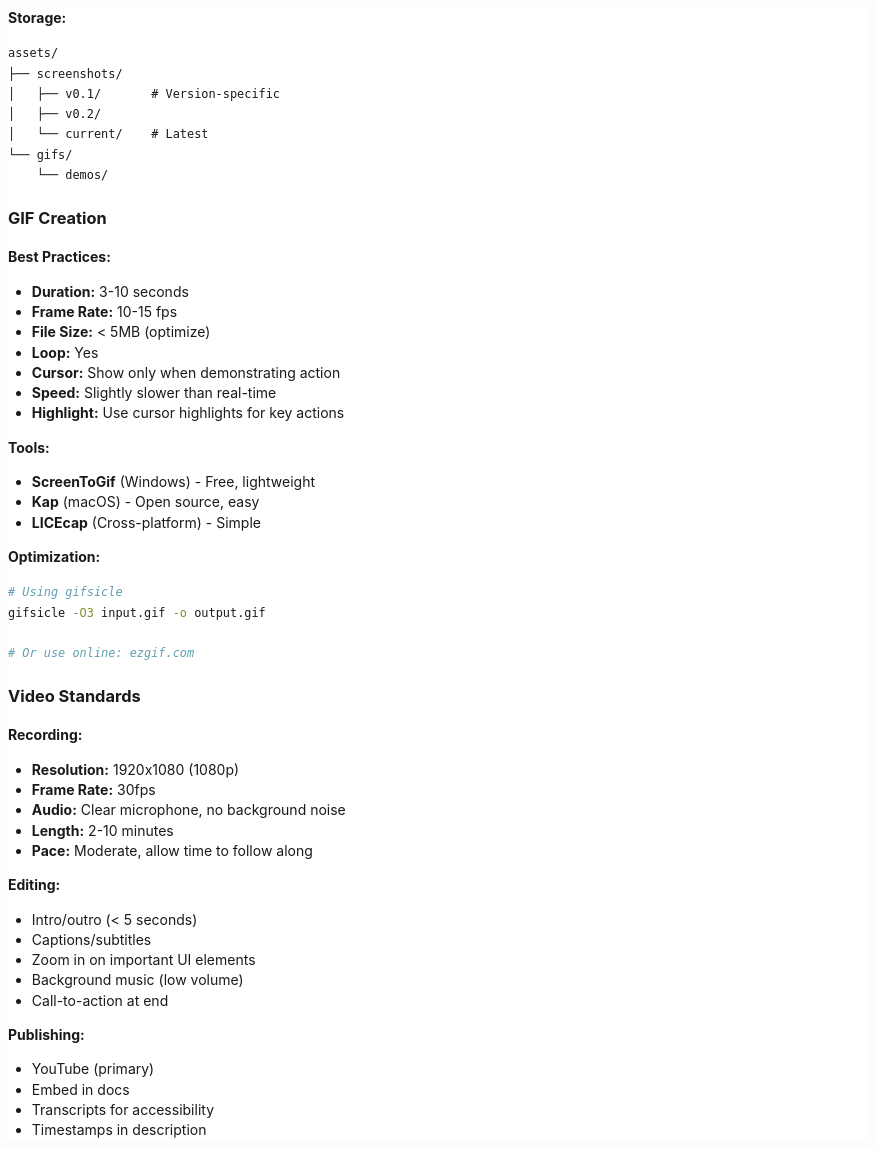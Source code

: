 **Storage:**
```
assets/
├── screenshots/
│   ├── v0.1/       # Version-specific
│   ├── v0.2/
│   └── current/    # Latest
└── gifs/
    └── demos/
```

### GIF Creation

**Best Practices:**
- **Duration:** 3-10 seconds
- **Frame Rate:** 10-15 fps
- **File Size:** < 5MB (optimize)
- **Loop:** Yes
- **Cursor:** Show only when demonstrating action
- **Speed:** Slightly slower than real-time
- **Highlight:** Use cursor highlights for key actions

**Tools:**
- **ScreenToGif** (Windows) - Free, lightweight
- **Kap** (macOS) - Open source, easy
- **LICEcap** (Cross-platform) - Simple

**Optimization:**
```bash
# Using gifsicle
gifsicle -O3 input.gif -o output.gif

# Or use online: ezgif.com
```

### Video Standards

**Recording:**
- **Resolution:** 1920x1080 (1080p)
- **Frame Rate:** 30fps
- **Audio:** Clear microphone, no background noise
- **Length:** 2-10 minutes
- **Pace:** Moderate, allow time to follow along

**Editing:**
- Intro/outro (< 5 seconds)
- Captions/subtitles
- Zoom in on important UI elements
- Background music (low volume)
- Call-to-action at end

**Publishing:**
- YouTube (primary)
- Embed in docs
- Transcripts for accessibility
- Timestamps in description
